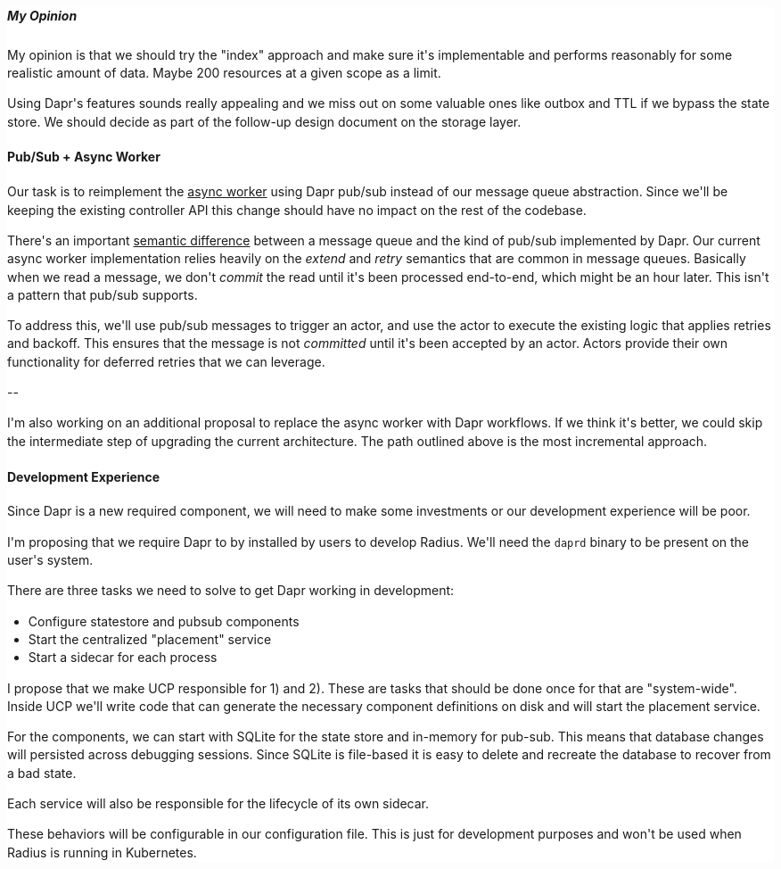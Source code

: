 ##### My Opinion

My opinion is that we should try the "index" approach and make sure it's implementable and performs reasonably for some realistic amount of data. Maybe 200 resources at a given scope as a limit. 

Using Dapr's features sounds really appealing and we miss out on some valuable ones like outbox and TTL if we bypass the state store. We should decide as part of the follow-up design document on the storage layer.

#### Pub/Sub + Async Worker

Our task is to reimplement the [async worker](https://github.com/radius-project/radius/blob/main/pkg/armrpc/asyncoperation/worker/worker.go#L130) using Dapr pub/sub instead of our message queue abstraction. Since we'll be keeping the existing controller API this change should have no impact on the rest of the codebase.

There's an important [semantic difference](https://www.baeldung.com/pub-sub-vs-message-queues) between a message queue and the kind of pub/sub implemented by Dapr. Our current async worker implementation relies heavily on the *extend* and *retry* semantics that are common in message queues. Basically when we read a message, we don't *commit* the read until it's been processed end-to-end, which might be an hour later. This isn't a pattern that pub/sub supports.

To address this, we'll use pub/sub messages to trigger an actor, and use the actor to execute the existing logic that applies retries and backoff. This ensures that the message is not *committed* until it's been accepted by an actor. Actors provide their own functionality for deferred retries that we can leverage. 

-- 

I'm also working on an additional proposal to replace the async worker with Dapr workflows. If we think it's better, we could skip the intermediate step of upgrading the current architecture. The path outlined above is the most incremental approach. 

#### Development Experience

Since Dapr is a new required component, we will need to make some investments or our development experience will be poor. 

I'm proposing that we require Dapr to by installed by users to develop Radius. We'll need the `daprd` binary to be present on the user's system.

There are three tasks we need to solve to get Dapr working in development:

- Configure statestore and pubsub components
- Start the centralized "placement" service
- Start a sidecar for each process

I propose that we make UCP responsible for 1) and 2). These are tasks that should be done once for that are "system-wide". Inside UCP we'll write code that
can generate the necessary component definitions on disk and will start the placement service. 

For the components, we can start with SQLite for the state store and in-memory for pub-sub. This means that database changes will persisted across debugging sessions. Since SQLite is file-based it is easy to delete and recreate the database to recover from a bad state.

Each service will also be responsible for the lifecycle of its own sidecar. 

These behaviors will be configurable in our configuration file. This is just for development purposes and won't be used when Radius is running in Kubernetes.
